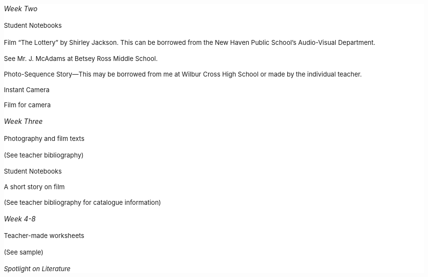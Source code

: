  <p>
  <i>
   Week Two
  </i>
 </p>
 <p>
  <font size="-1">
   Student Notebooks
   <p>
    Film “The Lottery” by Shirley Jackson. This can be borrowed from the New Haven Public School’s Audio-Visual Department.
   </p>
   <p>
    See Mr. J. McAdams at Betsey Ross Middle School.
   </p>
   <p>
    Photo-Sequence Story—This may be borrowed from me at Wilbur Cross High School or made by the individual teacher.
   </p>
   <p>
    Instant Camera
   </p>
   <p>
    Film for camera
   </p>
</font>
 </p>
 <p>
  <i>
   Week Three
  </i>
 </p>
 <p>
  <font size="-1">
   Photography and film texts
   <p>
    (See teacher bibliography)
   </p>
   <p>
    Student Notebooks
   </p>
   <p>
    A short story on film
   </p>
   <p>
    (See teacher bibliography for catalogue information)
   </p>
</font>
 </p>
 <p>
  <i>
   Week 4-8
  </i>
 </p>
 <p>
  <font size="-1">
   Teacher-made worksheets
   <p>
    (See sample)
   </p>
   <p>
    <i>
     Spotlight on Literature
    </i>